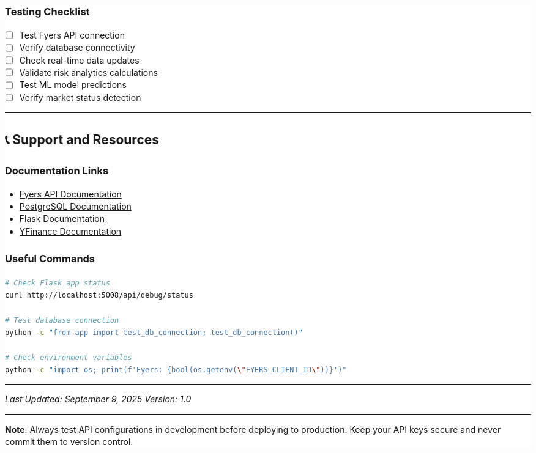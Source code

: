 ### Testing Checklist
- [ ] Test Fyers API connection
- [ ] Verify database connectivity
- [ ] Check real-time data updates
- [ ] Validate risk analytics calculations
- [ ] Test ML model predictions
- [ ] Verify market status detection

---

## 📞 Support and Resources

### Documentation Links
- [Fyers API Documentation](https://myapi.fyers.in/docs/)
- [PostgreSQL Documentation](https://www.postgresql.org/docs/)
- [Flask Documentation](https://flask.palletsprojects.com/)
- [YFinance Documentation](https://pypi.org/project/yfinance/)

### Useful Commands
```bash
# Check Flask app status
curl http://localhost:5008/api/debug/status

# Test database connection
python -c "from app import test_db_connection; test_db_connection()"

# Check environment variables
python -c "import os; print(f'Fyers: {bool(os.getenv(\"FYERS_CLIENT_ID\"))}')"
```

---

*Last Updated: September 9, 2025*
*Version: 1.0*

---

**Note**: Always test API configurations in development before deploying to production. Keep your API keys secure and never commit them to version control.
